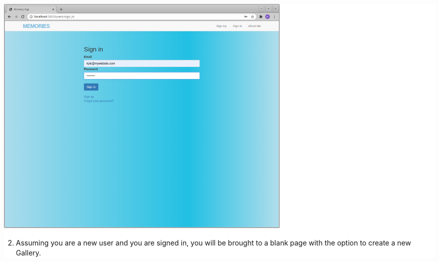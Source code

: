  <img src="app/assets/images/Readme/sign_in.png" width="550" />

 2. Assuming you are a new user and you are signed in, you will be brought to a blank page with the option to create a new Gallery.